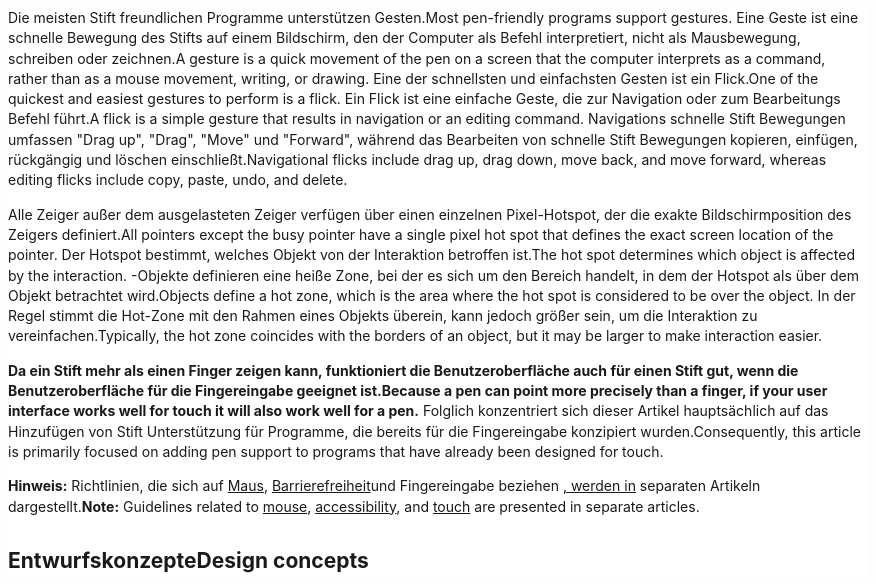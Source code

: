 <span data-ttu-id="50eb1-130">Die meisten Stift freundlichen Programme unterstützen Gesten.</span><span class="sxs-lookup"><span data-stu-id="50eb1-130">Most pen-friendly programs support gestures.</span></span> <span data-ttu-id="50eb1-131">Eine Geste ist eine schnelle Bewegung des Stifts auf einem Bildschirm, den der Computer als Befehl interpretiert, nicht als Mausbewegung, schreiben oder zeichnen.</span><span class="sxs-lookup"><span data-stu-id="50eb1-131">A gesture is a quick movement of the pen on a screen that the computer interprets as a command, rather than as a mouse movement, writing, or drawing.</span></span> <span data-ttu-id="50eb1-132">Eine der schnellsten und einfachsten Gesten ist ein Flick.</span><span class="sxs-lookup"><span data-stu-id="50eb1-132">One of the quickest and easiest gestures to perform is a flick.</span></span> <span data-ttu-id="50eb1-133">Ein Flick ist eine einfache Geste, die zur Navigation oder zum Bearbeitungs Befehl führt.</span><span class="sxs-lookup"><span data-stu-id="50eb1-133">A flick is a simple gesture that results in navigation or an editing command.</span></span> <span data-ttu-id="50eb1-134">Navigations schnelle Stift Bewegungen umfassen "Drag up", "Drag", "Move" und "Forward", während das Bearbeiten von schnelle Stift Bewegungen kopieren, einfügen, rückgängig und löschen einschließt.</span><span class="sxs-lookup"><span data-stu-id="50eb1-134">Navigational flicks include drag up, drag down, move back, and move forward, whereas editing flicks include copy, paste, undo, and delete.</span></span>

<span data-ttu-id="50eb1-135">Alle Zeiger außer dem ausgelasteten Zeiger verfügen über einen einzelnen Pixel-Hotspot, der die exakte Bildschirmposition des Zeigers definiert.</span><span class="sxs-lookup"><span data-stu-id="50eb1-135">All pointers except the busy pointer have a single pixel hot spot that defines the exact screen location of the pointer.</span></span> <span data-ttu-id="50eb1-136">Der Hotspot bestimmt, welches Objekt von der Interaktion betroffen ist.</span><span class="sxs-lookup"><span data-stu-id="50eb1-136">The hot spot determines which object is affected by the interaction.</span></span> <span data-ttu-id="50eb1-137">-Objekte definieren eine heiße Zone, bei der es sich um den Bereich handelt, in dem der Hotspot als über dem Objekt betrachtet wird.</span><span class="sxs-lookup"><span data-stu-id="50eb1-137">Objects define a hot zone, which is the area where the hot spot is considered to be over the object.</span></span> <span data-ttu-id="50eb1-138">In der Regel stimmt die Hot-Zone mit den Rahmen eines Objekts überein, kann jedoch größer sein, um die Interaktion zu vereinfachen.</span><span class="sxs-lookup"><span data-stu-id="50eb1-138">Typically, the hot zone coincides with the borders of an object, but it may be larger to make interaction easier.</span></span>

<span data-ttu-id="50eb1-139">**Da ein Stift mehr als einen Finger zeigen kann, funktioniert die Benutzeroberfläche auch für einen Stift gut, wenn die Benutzeroberfläche für die Fingereingabe geeignet ist.**</span><span class="sxs-lookup"><span data-stu-id="50eb1-139">**Because a pen can point more precisely than a finger, if your user interface works well for touch it will also work well for a pen.**</span></span> <span data-ttu-id="50eb1-140">Folglich konzentriert sich dieser Artikel hauptsächlich auf das Hinzufügen von Stift Unterstützung für Programme, die bereits für die Fingereingabe konzipiert wurden.</span><span class="sxs-lookup"><span data-stu-id="50eb1-140">Consequently, this article is primarily focused on adding pen support to programs that have already been designed for touch.</span></span>

<span data-ttu-id="50eb1-141">**Hinweis:** Richtlinien, die sich auf [Maus](inter-mouse.md), [Barrierefreiheit](inter-accessibility.md)und Fingereingabe beziehen [, werden in](inter-touch.md) separaten Artikeln dargestellt.</span><span class="sxs-lookup"><span data-stu-id="50eb1-141">**Note:** Guidelines related to [mouse](inter-mouse.md), [accessibility](inter-accessibility.md), and [touch](inter-touch.md) are presented in separate articles.</span></span>

## <a name="design-concepts"></a><span data-ttu-id="50eb1-142">Entwurfskonzepte</span><span class="sxs-lookup"><span data-stu-id="50eb1-142">Design concepts</span></span>
